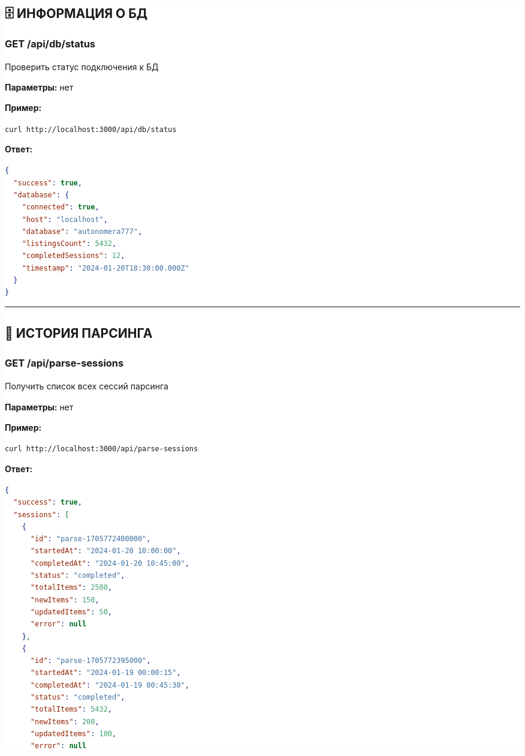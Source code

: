 
## 🗄️ ИНФОРМАЦИЯ О БД

### GET /api/db/status
Проверить статус подключения к БД

**Параметры:** нет

**Пример:**
```bash
curl http://localhost:3000/api/db/status
```

**Ответ:**
```json
{
  "success": true,
  "database": {
    "connected": true,
    "host": "localhost",
    "database": "autonomera777",
    "listingsCount": 5432,
    "completedSessions": 12,
    "timestamp": "2024-01-20T18:30:00.000Z"
  }
}
```

---

## 📜 ИСТОРИЯ ПАРСИНГА

### GET /api/parse-sessions
Получить список всех сессий парсинга

**Параметры:** нет

**Пример:**
```bash
curl http://localhost:3000/api/parse-sessions
```

**Ответ:**
```json
{
  "success": true,
  "sessions": [
    {
      "id": "parse-1705772400000",
      "startedAt": "2024-01-20 10:00:00",
      "completedAt": "2024-01-20 10:45:00",
      "status": "completed",
      "totalItems": 2500,
      "newItems": 150,
      "updatedItems": 50,
      "error": null
    },
    {
      "id": "parse-1705772395000",
      "startedAt": "2024-01-19 00:00:15",
      "completedAt": "2024-01-19 00:45:30",
      "status": "completed",
      "totalItems": 5432,
      "newItems": 200,
      "updatedItems": 100,
      "error": null
```